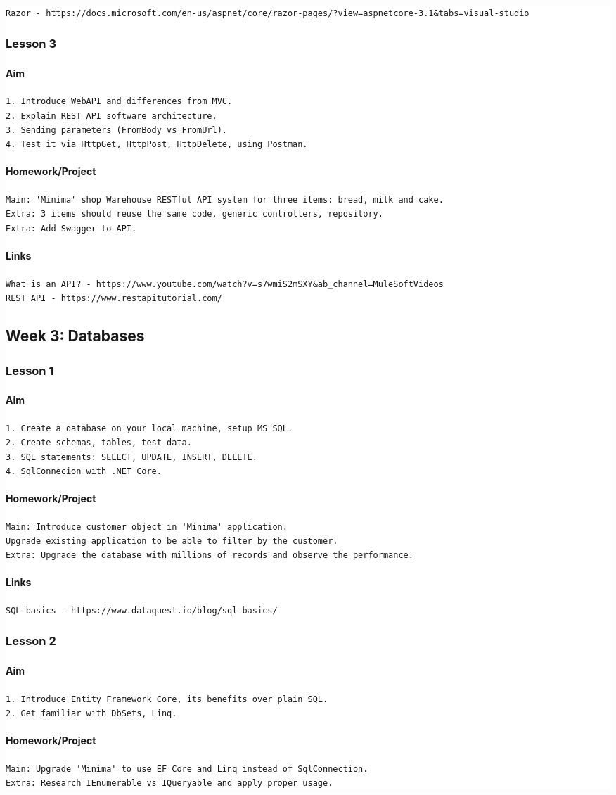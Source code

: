     Razor - https://docs.microsoft.com/en-us/aspnet/core/razor-pages/?view=aspnetcore-3.1&tabs=visual-studio

### Lesson 3

#### Aim

    1. Introduce WebAPI and differences from MVC.
    2. Explain REST API software architecture.
    3. Sending parameters (FromBody vs FromUrl).
    4. Test it via HttpGet, HttpPost, HttpDelete, using Postman.

#### Homework/Project

    Main: 'Minima' shop Warehouse RESTful API system for three items: bread, milk and cake.
    Extra: 3 items should reuse the same code, generic controllers, repository.
    Extra: Add Swagger to API.
    
#### Links

    What is an API? - https://www.youtube.com/watch?v=s7wmiS2mSXY&ab_channel=MuleSoftVideos
    REST API - https://www.restapitutorial.com/

## Week 3: Databases

### Lesson 1

#### Aim

    1. Create a database on your local machine, setup MS SQL.
    2. Create schemas, tables, test data.
    3. SQL statements: SELECT, UPDATE, INSERT, DELETE. 
    4. SqlConnecion with .NET Core.

#### Homework/Project

    Main: Introduce customer object in 'Minima' application.
    Upgrade existing application to be able to filter by the customer.
    Extra: Upgrade the database with millions of records and observe the performance. 
    
#### Links

    SQL basics - https://www.dataquest.io/blog/sql-basics/

### Lesson 2

#### Aim

    1. Introduce Entity Framework Core, its benefits over plain SQL.
    2. Get familiar with DbSets, Linq.

#### Homework/Project

    Main: Upgrade 'Minima' to use EF Core and Linq instead of SqlConnection.
    Extra: Research IEnumerable vs IQueryable and apply proper usage.
    
